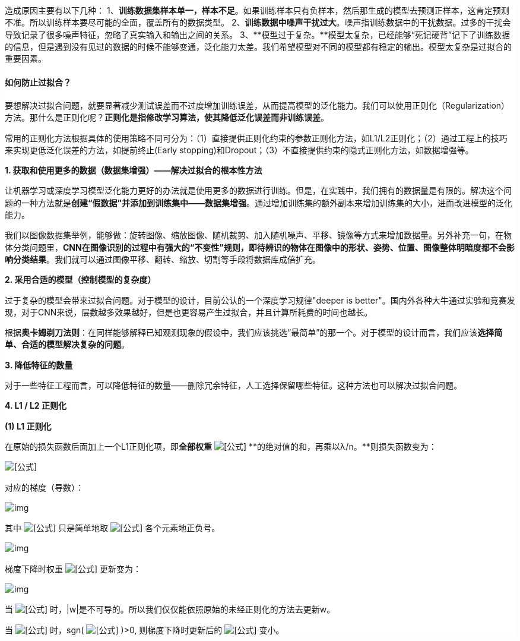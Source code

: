 造成原因主要有以下几种：
1、**训练数据集样本单一，样本不足**。如果训练样本只有负样本，然后那生成的模型去预测正样本，这肯定预测不准。所以训练样本要尽可能的全面，覆盖所有的数据类型。
2、**训练数据中噪声干扰过大**。噪声指训练数据中的干扰数据。过多的干扰会导致记录了很多噪声特征，忽略了真实输入和输出之间的关系。
3、**模型过于复杂。**模型太复杂，已经能够“死记硬背”记下了训练数据的信息，但是遇到没有见过的数据的时候不能够变通，泛化能力太差。我们希望模型对不同的模型都有稳定的输出。模型太复杂是过拟合的重要因素。



####  如何防止过拟合？

要想解决过拟合问题，就要显著减少测试误差而不过度增加训练误差，从而提高模型的泛化能力。我们可以使用正则化（Regularization）方法。那什么是正则化呢？**正则化是指修改学习算法，使其降低泛化误差而非训练误差**。

常用的正则化方法根据具体的使用策略不同可分为：（1）直接提供正则化约束的参数正则化方法，如L1/L2正则化；（2）通过工程上的技巧来实现更低泛化误差的方法，如提前终止(Early stopping)和Dropout；（3）不直接提供约束的隐式正则化方法，如数据增强等。

**1. 获取和使用更多的数据（数据集增强）——解决过拟合的根本性方法**

让机器学习或深度学习模型泛化能力更好的办法就是使用更多的数据进行训练。但是，在实践中，我们拥有的数据量是有限的。解决这个问题的一种方法就是**创建“假数据”并添加到训练集中——数据集增强**。通过增加训练集的额外副本来增加训练集的大小，进而改进模型的泛化能力。

我们以图像数据集举例，能够做：旋转图像、缩放图像、随机裁剪、加入随机噪声、平移、镜像等方式来增加数据量。另外补充一句，在物体分类问题里，**CNN在图像识别的过程中有强大的“不变性”规则，即待辨识的物体在图像中的形状、姿势、位置、图像整体明暗度都不会影响分类结果**。我们就可以通过图像平移、翻转、缩放、切割等手段将数据库成倍扩充。

**2. 采用合适的模型（控制模型的复杂度）**

过于复杂的模型会带来过拟合问题。对于模型的设计，目前公认的一个深度学习规律"deeper is better"。国内外各种大牛通过实验和竞赛发现，对于CNN来说，层数越多效果越好，但是也更容易产生过拟合，并且计算所耗费的时间也越长。

根据**奥卡姆剃刀法则**：在同样能够解释已知观测现象的假设中，我们应该挑选“最简单”的那一个。对于模型的设计而言，我们应该**选择简单、合适的模型解决复杂的问题**。

**3. 降低特征的数量**

对于一些特征工程而言，可以降低特征的数量——删除冗余特征，人工选择保留哪些特征。这种方法也可以解决过拟合问题。

**4. L1 / L2 正则化**

**(1) L1 正则化**

在原始的损失函数后面加上一个L1正则化项，即**全部权重** ![[公式]](https://www.zhihu.com/equation?tex=w) **的绝对值的和，再乘以λ/n。**则损失函数变为：

![[公式]](https://www.zhihu.com/equation?tex=C%3DC_%7B0%7D%2B%5Cfrac%7B%5Clambda%7D%7Bn%7D%5Csum_%7Bi%7D%5E%7B%7D%7B%5Cleft%7C+w_%7Bi%7D+%5Cright%7C%7D)

对应的梯度（导数）：

![img](https://pic4.zhimg.com/v2-881d5a0d476c99881ac7d55899aa007b_b.jpg)

 其中 ![[公式]](https://www.zhihu.com/equation?tex=sgn%28w%29) 只是简单地取 ![[公式]](https://www.zhihu.com/equation?tex=w) 各个元素地正负号。

![img](https://pic4.zhimg.com/v2-4a9d62176cb15ed640f1af2c055603fb_b.jpg)

梯度下降时权重 ![[公式]](https://www.zhihu.com/equation?tex=w) 更新变为：

![img](https://pic3.zhimg.com/v2-2b6220b3cba3cbcf04e6c0346df20fc6_b.jpg)

当 ![[公式]](https://www.zhihu.com/equation?tex=w%3D0) 时，|w|是不可导的。所以我们仅仅能依照原始的未经正则化的方法去更新w。

当 ![[公式]](https://www.zhihu.com/equation?tex=w%3E0) 时，sgn( ![[公式]](https://www.zhihu.com/equation?tex=w) )>0, 则梯度下降时更新后的 ![[公式]](https://www.zhihu.com/equation?tex=w) 变小。
